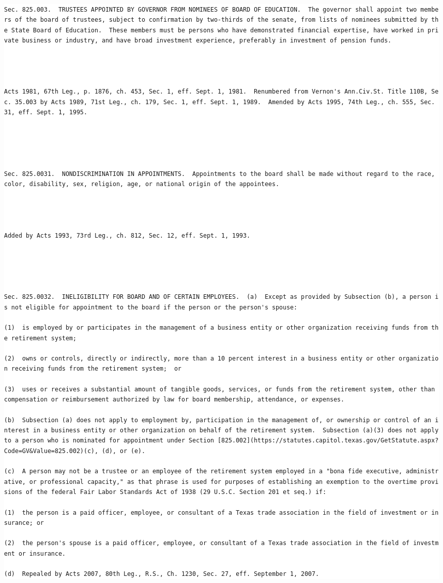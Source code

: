     
    
    Sec. 825.003.  TRUSTEES APPOINTED BY GOVERNOR FROM NOMINEES OF BOARD OF EDUCATION.  The governor shall appoint two members of the board of trustees, subject to confirmation by two-thirds of the senate, from lists of nominees submitted by the State Board of Education.  These members must be persons who have demonstrated financial expertise, have worked in private business or industry, and have broad investment experience, preferably in investment of pension funds.
    
    
    
    
    Acts 1981, 67th Leg., p. 1876, ch. 453, Sec. 1, eff. Sept. 1, 1981.  Renumbered from Vernon's Ann.Civ.St. Title 110B, Sec. 35.003 by Acts 1989, 71st Leg., ch. 179, Sec. 1, eff. Sept. 1, 1989.  Amended by Acts 1995, 74th Leg., ch. 555, Sec. 31, eff. Sept. 1, 1995.
    
    
    
    
    
    Sec. 825.0031.  NONDISCRIMINATION IN APPOINTMENTS.  Appointments to the board shall be made without regard to the race, color, disability, sex, religion, age, or national origin of the appointees.
    
    
    
    
    Added by Acts 1993, 73rd Leg., ch. 812, Sec. 12, eff. Sept. 1, 1993.
    
    
    
    
    
    Sec. 825.0032.  INELIGIBILITY FOR BOARD AND OF CERTAIN EMPLOYEES.  (a)  Except as provided by Subsection (b), a person is not eligible for appointment to the board if the person or the person's spouse:
    
    (1)  is employed by or participates in the management of a business entity or other organization receiving funds from the retirement system;
    
    (2)  owns or controls, directly or indirectly, more than a 10 percent interest in a business entity or other organization receiving funds from the retirement system;  or
    
    (3)  uses or receives a substantial amount of tangible goods, services, or funds from the retirement system, other than compensation or reimbursement authorized by law for board membership, attendance, or expenses.
    
    (b)  Subsection (a) does not apply to employment by, participation in the management of, or ownership or control of an interest in a business entity or other organization on behalf of the retirement system.  Subsection (a)(3) does not apply to a person who is nominated for appointment under Section [825.002](https://statutes.capitol.texas.gov/GetStatute.aspx?Code=GV&Value=825.002)(c), (d), or (e).
    
    (c)  A person may not be a trustee or an employee of the retirement system employed in a "bona fide executive, administrative, or professional capacity," as that phrase is used for purposes of establishing an exemption to the overtime provisions of the federal Fair Labor Standards Act of 1938 (29 U.S.C. Section 201 et seq.) if:
    
    (1)  the person is a paid officer, employee, or consultant of a Texas trade association in the field of investment or insurance; or
    
    (2)  the person's spouse is a paid officer, employee, or consultant of a Texas trade association in the field of investment or insurance.
    
    (d)  Repealed by Acts 2007, 80th Leg., R.S., Ch. 1230, Sec. 27, eff. September 1, 2007.
    